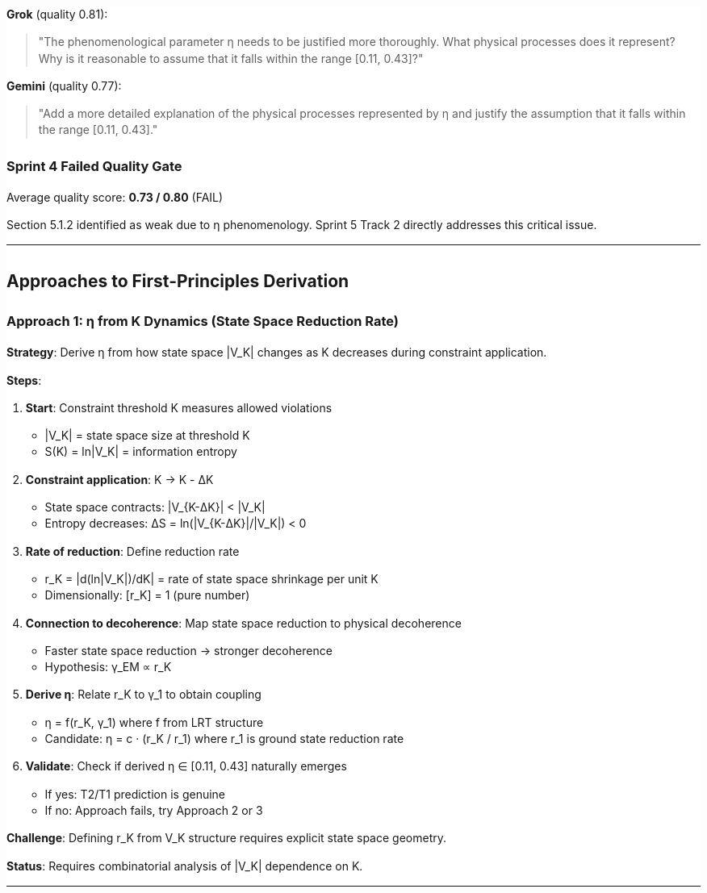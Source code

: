 **Grok** (quality 0.81):
> "The phenomenological parameter η needs to be justified more thoroughly. What physical processes does it represent? Why is it reasonable to assume that it falls within the range [0.11, 0.43]?"

**Gemini** (quality 0.77):
> "Add a more detailed explanation of the physical processes represented by η and justify the assumption that it falls within the range [0.11, 0.43]."

### Sprint 4 Failed Quality Gate

Average quality score: **0.73 / 0.80** (FAIL)

Section 5.1.2 identified as weak due to η phenomenology. Sprint 5 Track 2 directly addresses this critical issue.

---

## Approaches to First-Principles Derivation

### Approach 1: η from K Dynamics (State Space Reduction Rate)

**Strategy**: Derive η from how state space |V_K| changes as K decreases during constraint application.

**Steps**:

1. **Start**: Constraint threshold K measures allowed violations
   - |V_K| = state space size at threshold K
   - S(K) = ln|V_K| = information entropy

2. **Constraint application**: K → K - ΔK
   - State space contracts: |V_{K-ΔK}| < |V_K|
   - Entropy decreases: ΔS = ln(|V_{K-ΔK}|/|V_K|) < 0

3. **Rate of reduction**: Define reduction rate
   - r_K = |d(ln|V_K|)/dK| = rate of state space shrinkage per unit K
   - Dimensionally: [r_K] = 1 (pure number)

4. **Connection to decoherence**: Map state space reduction to physical decoherence
   - Faster state space reduction → stronger decoherence
   - Hypothesis: γ_EM ∝ r_K

5. **Derive η**: Relate r_K to γ_1 to obtain coupling
   - η = f(r_K, γ_1) where f from LRT structure
   - Candidate: η = c · (r_K / r_1) where r_1 is ground state reduction rate

6. **Validate**: Check if derived η ∈ [0.11, 0.43] naturally emerges
   - If yes: T2/T1 prediction is genuine
   - If no: Approach fails, try Approach 2 or 3

**Challenge**: Defining r_K from V_K structure requires explicit state space geometry.

**Status**: Requires combinatorial analysis of |V_K| dependence on K.

---
